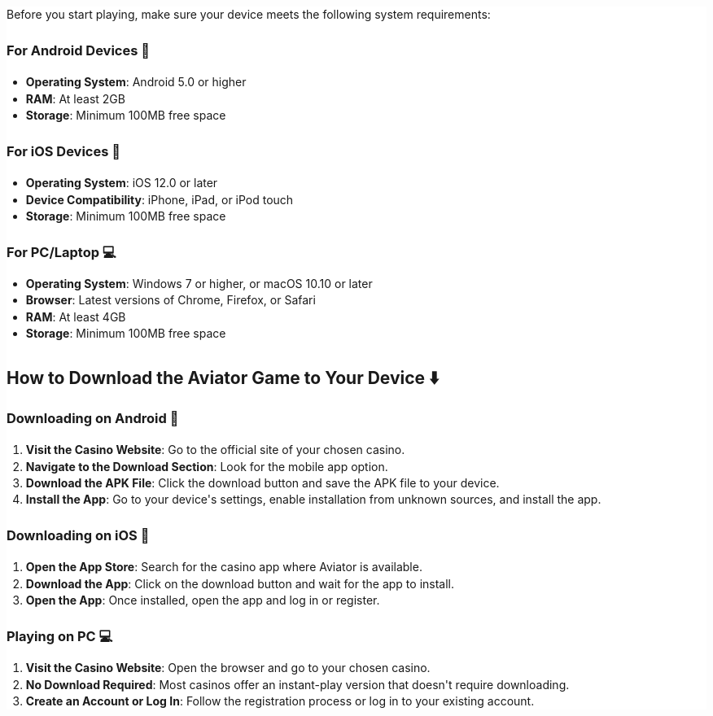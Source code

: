Before you start playing, make sure your device meets the following
system requirements:

### For Android Devices 📲

-   **Operating System**: Android 5.0 or higher
-   **RAM**: At least 2GB
-   **Storage**: Minimum 100MB free space

### For iOS Devices 🍏

-   **Operating System**: iOS 12.0 or later
-   **Device Compatibility**: iPhone, iPad, or iPod touch
-   **Storage**: Minimum 100MB free space

### For PC/Laptop 💻

-   **Operating System**: Windows 7 or higher, or macOS 10.10 or later
-   **Browser**: Latest versions of Chrome, Firefox, or Safari
-   **RAM**: At least 4GB
-   **Storage**: Minimum 100MB free space

## How to Download the Aviator Game to Your Device ⬇️

### Downloading on Android 📲

1.  **Visit the Casino Website**: Go to the official site of your chosen
    casino.
2.  **Navigate to the Download Section**: Look for the mobile app
    option.
3.  **Download the APK File**: Click the download button and save the
    APK file to your device.
4.  **Install the App**: Go to your device\'s settings, enable
    installation from unknown sources, and install the app.

### Downloading on iOS 🍏

1.  **Open the App Store**: Search for the casino app where Aviator is
    available.
2.  **Download the App**: Click on the download button and wait for the
    app to install.
3.  **Open the App**: Once installed, open the app and log in or
    register.

### Playing on PC 💻

1.  **Visit the Casino Website**: Open the browser and go to your chosen
    casino.
2.  **No Download Required**: Most casinos offer an instant-play version
    that doesn't require downloading.
3.  **Create an Account or Log In**: Follow the registration process or
    log in to your existing account.
